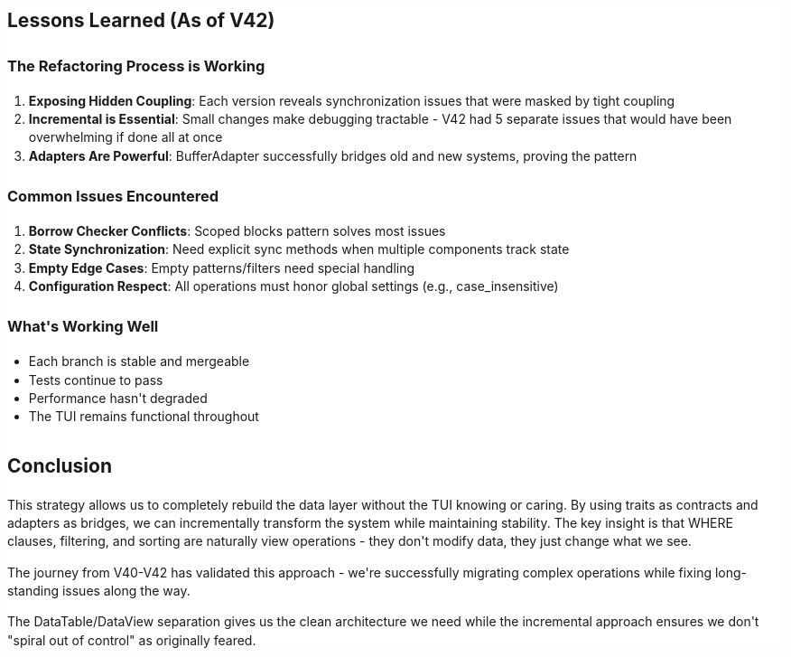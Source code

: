 ## Lessons Learned (As of V42)

### The Refactoring Process is Working
1. **Exposing Hidden Coupling**: Each version reveals synchronization issues that were masked by tight coupling
2. **Incremental is Essential**: Small changes make debugging tractable - V42 had 5 separate issues that would have been overwhelming if done all at once
3. **Adapters Are Powerful**: BufferAdapter successfully bridges old and new systems, proving the pattern

### Common Issues Encountered
1. **Borrow Checker Conflicts**: Scoped blocks pattern solves most issues
2. **State Synchronization**: Need explicit sync methods when multiple components track state
3. **Empty Edge Cases**: Empty patterns/filters need special handling
4. **Configuration Respect**: All operations must honor global settings (e.g., case_insensitive)

### What's Working Well
- Each branch is stable and mergeable
- Tests continue to pass
- Performance hasn't degraded
- The TUI remains functional throughout

## Conclusion

This strategy allows us to completely rebuild the data layer without the TUI knowing or caring. By using traits as contracts and adapters as bridges, we can incrementally transform the system while maintaining stability. The key insight is that WHERE clauses, filtering, and sorting are naturally view operations - they don't modify data, they just change what we see.

The journey from V40-V42 has validated this approach - we're successfully migrating complex operations while fixing long-standing issues along the way.

The DataTable/DataView separation gives us the clean architecture we need while the incremental approach ensures we don't "spiral out of control" as originally feared.